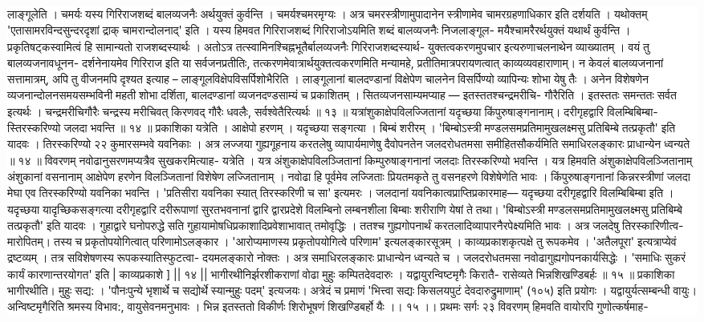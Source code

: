 लाङ्गूलेति । चमर्यः यस्य गिरिराजशब्दं बालव्यजनैः अर्थयुक्तं कुर्वन्ति । चमर्यश्चमरमृग्यः । अत्र चमरस्त्रीणामुपादानेन स्त्रीणामेव चामरग्रहणाधिकार इति दर्शयति । यथोक्तम् 'एतासामरविन्दसुन्दरदृशां द्राक् चामरान्दोलनाद्' इति । यस्य हिमवत गिरिराजशब्दं गिरिराजोऽयमिति शब्दं बालव्यजनैः निजलाङ्गूल- मयैश्चामरैरर्थयुक्तं यथार्थं कुर्वन्ति । प्रकृतिषट्कस्वामित्वं हि सामान्यतो राजशब्दस्यार्थः । अतोऽत्र तत्स्वामिनश्चिह्नभूतैर्बालव्यजनैः गिरिराजशब्दस्यार्थ- युक्तत्वकरणमुपचार इत्यरुणाचलनाथेन व्याख्यातम् । वयं तु बालव्यजनावधूनन- दर्शनेनायमेव गिरिराज इति या सर्वजनप्रतीतिः, तत्करणमेवात्रार्थयुक्तत्वकरणमिति मन्यामहे, प्रतीतिमात्रपरायणत्वात् काव्यव्यवहाराणाम्। न केवलं बालव्यजनानां सत्तामात्रम्, अपि तु वीजनमपि दृश्यत इत्याह – लाङ्गूलविक्षेपविसर्पिशोभैरिति । लाङ्गूलानां बालदण्डानां विक्षेपेण चालनेन विसर्पिण्यो व्यापिन्यः शोभा येषु तैः । अनेन विशेषणेन व्यजनान्दोलनसमयसम्भविनी महती शोभा दर्शिता, बालदण्डानां व्यजनदण्डसाम्यं च प्रकाशितम् । सितव्यजनसाम्यमप्याह — इतस्ततश्चन्द्रमरीचि- गौरैरिति । इतस्ततः समन्ततः सर्वत इत्यर्थः । चन्द्रमरीचिगौरैः चन्द्रस्य मरीचिवत् किरणवद् गौरैः धवलैः, सर्वश्वेतैरित्यर्थः ॥ १३ ॥ 
यत्रांशुकाक्षेपविलज्जितानां 
यदृच्छया किंपुरुषाङ्गनानाम्। 
दरीगृहद्वारि विलम्बिबिम्बा- 
स्तिरस्करिण्यो जलदा भवन्ति ॥ १४ ॥ 
प्रकाशिका 
यत्रेति । आक्षेपो हरणम् । यदृच्छया सङ्गत्या । बिम्बं शरीरम् । 'बिम्बोऽस्त्री मण्डलसमप्रतिमामुखलक्ष्मसु प्रतिबिम्बे तत्प्रकृतौ' इति यादवः । तिरस्करिण्यो 
२२ 
कुमारसम्भवे 
यवनिकाः । अत्र लज्जया गुह्यगूहनाय करतलेषु व्यापार्यमाणेषु दैवोपनतेन जलदरोधतमसा समीहितसौकर्यमिति समाधिरलङ्कारः प्राधान्येन ध्वन्यते ॥ १४ ॥ 
विवरणम् 
नवोढानुसरणमप्यत्रैव सुखकरमित्याह- 
यत्रेति । यत्र अंशुकाक्षेपविलञ्जितानां किम्पुरुषाङ्गनानां जलदाः तिरस्करिण्यो भवन्ति । यत्र हिमवति अंशुकाक्षेपविलञ्जितानाम् अंशुकानां वसनानाम् आक्षेपेण हरणेन विलञ्जितानां विशेषेण लज्जितानाम् । नवोढा हि पूर्वमेव लज्जिताः प्रियतमकृते तु वसनहरणे विशेषेणेति भावः । किंपुरुषाङ्गनानां किन्नरस्त्रीणां जलदा मेघा एव तिरस्करिण्यो यवनिका भवन्ति । 'प्रतिसीरा यवनिका स्यात् तिरस्करिणी च सा' इत्यमरः । जलदानां यवनिकात्वप्राप्तिप्रकारमाह— यदृच्छया दरीगृहद्वारि विलम्बिबिम्बा इति । यदृच्छया यादृच्छिकसङ्गत्या दरीगृहद्वारि दरीरूपाणां सुरतभवनानां द्वारि द्वारप्रदेशे विलम्बिनो लम्बनशीला बिम्बाः शरीराणि येषां ते तथा। 'बिम्बोऽस्त्री मण्डलसमप्रतिमामुखलक्ष्मसु प्रतिबिम्बे तत्प्रकृतौ' इति यादवः । गुहाद्वारे घनोपरुद्धे सति गुहायामोषधिप्रकाशादिप्रवेशाभावात् तमोवृद्धिः । ततश्च गुह्यगोपनार्थं करतलादिव्यापारनैरपेक्ष्यमिति भावः । अत्र जलदेषु तिरस्कारिणीत्व- मारोपितम्। तस्य च प्रकृतोपयोगित्वात् परिणामोऽलङ्कार । 'आरोप्यमाणस्य प्रकृतोपयोगित्वे परिणाम' इत्यलङ्कारसूत्रम् । काव्यप्रकाशकृत्पक्षे तु रूपकमेव । 'अतैलपूरा' इत्यत्राप्येवं द्रष्टव्यम् । तत्र सविशेषणस्य रूपकस्यातिस्फुटत्वा- दयमलङ्कारो नोक्तः । अत्र समाधिरलङ्कारः प्राधान्येन ध्वन्यते च । जलदरोधतमसा नवोढागुह्यगोपनकार्यसिद्धेः । 'समाधिः सुकरं कार्यं कारणान्तरयोगत' इति | काव्यप्रकाशे ] || १४ || 
भागीरथीनिर्झरशीकराणां 
वोढा मुहुः कम्पितदेवदारुः । यद्वायुरन्विष्टमृगैः किरातै- 
रासेव्यते भिन्नशिखण्डिबर्हः ॥ १५ ॥ 
प्रकाशिका 
भागीरथीति। मुहुः सद्य: । 'पौनःपुन्ये भृशार्थे च सद्योर्थे स्यान्मुहुः पदम्' इत्यजयः। अत्रेदं च प्रमाणं 'भित्त्वा सद्यः किसलयपुटं देवदारुद्रुमाणाम्' (१०५) इति प्रयोगः । यद्वायुर्यत्सम्बन्धी वायुः। अन्विष्टमृगैरिति श्रमस्य विभाव:, वायुसेवनमनुभावः । भिन्न इतस्ततो विकीर्णः शिरोभूषणं शिखण्डिबर्हो यैः ।। १५ ।। 
प्रथमः सर्गः 
२३ 
विवरणम् 
हिमवति वायोरपि गुणोत्कर्षमाह- 
